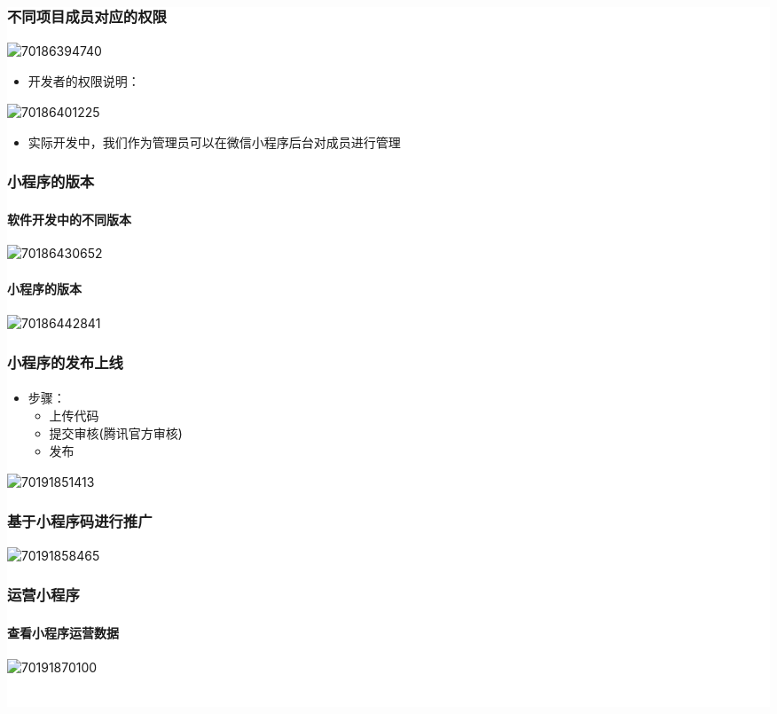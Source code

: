 

### 不同项目成员对应的权限

![70186394740](D:\MyProject\HTMLCSSJavaScript\小程序开发\assets\1701863947407.png)

- 开发者的权限说明：

![70186401225](D:\MyProject\HTMLCSSJavaScript\小程序开发\assets\1701864012252.png)

- 实际开发中，我们作为管理员可以在微信小程序后台对成员进行管理



### 小程序的版本

#### 软件开发中的不同版本

![70186430652](D:\MyProject\HTMLCSSJavaScript\小程序开发\assets\1701864306523.png)



#### 小程序的版本

![70186442841](D:\MyProject\HTMLCSSJavaScript\小程序开发\assets\1701864428414.png)



### 小程序的发布上线

- 步骤：
  - 上传代码
  - 提交审核(腾讯官方审核)
  - 发布

![70191851413](D:\MyProject\HTMLCSSJavaScript\小程序开发\assets\1701918514130.png)





### 基于小程序码进行推广

![70191858465](D:\MyProject\HTMLCSSJavaScript\小程序开发\assets\1701918584658.png)



### 运营小程序

#### 查看小程序运营数据

![70191870100](D:\MyProject\HTMLCSSJavaScript\小程序开发\assets\1701918701005.png)





​	
